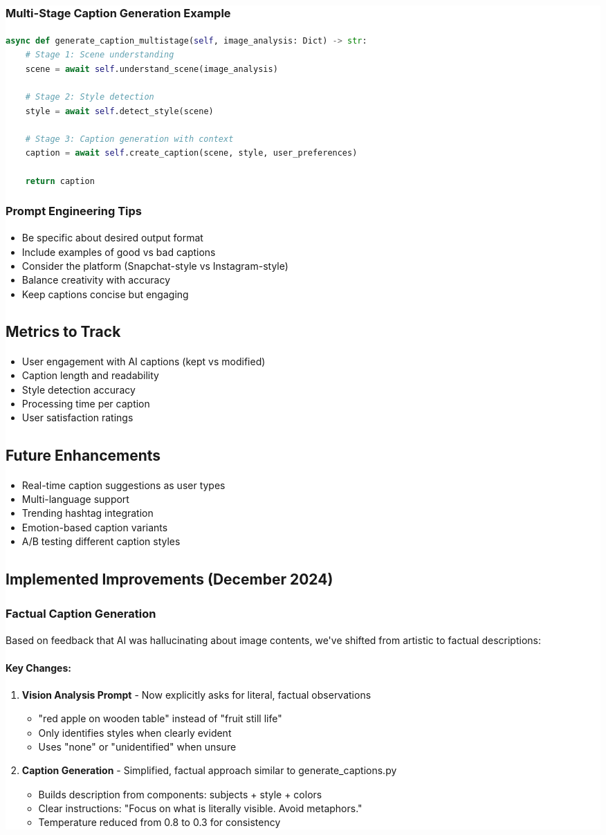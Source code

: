 ### Multi-Stage Caption Generation Example
```python
async def generate_caption_multistage(self, image_analysis: Dict) -> str:
    # Stage 1: Scene understanding
    scene = await self.understand_scene(image_analysis)
    
    # Stage 2: Style detection
    style = await self.detect_style(scene)
    
    # Stage 3: Caption generation with context
    caption = await self.create_caption(scene, style, user_preferences)
    
    return caption
```

### Prompt Engineering Tips
- Be specific about desired output format
- Include examples of good vs bad captions
- Consider the platform (Snapchat-style vs Instagram-style)
- Balance creativity with accuracy
- Keep captions concise but engaging

## Metrics to Track
- User engagement with AI captions (kept vs modified)
- Caption length and readability
- Style detection accuracy
- Processing time per caption
- User satisfaction ratings

## Future Enhancements
- Real-time caption suggestions as user types
- Multi-language support
- Trending hashtag integration
- Emotion-based caption variants
- A/B testing different caption styles

## Implemented Improvements (December 2024)

### Factual Caption Generation
Based on feedback that AI was hallucinating about image contents, we've shifted from artistic to factual descriptions:

#### Key Changes:
1. **Vision Analysis Prompt** - Now explicitly asks for literal, factual observations
   - "red apple on wooden table" instead of "fruit still life"
   - Only identifies styles when clearly evident
   - Uses "none" or "unidentified" when unsure

2. **Caption Generation** - Simplified, factual approach similar to generate_captions.py
   - Builds description from components: subjects + style + colors
   - Clear instructions: "Focus on what is literally visible. Avoid metaphors."
   - Temperature reduced from 0.8 to 0.3 for consistency
